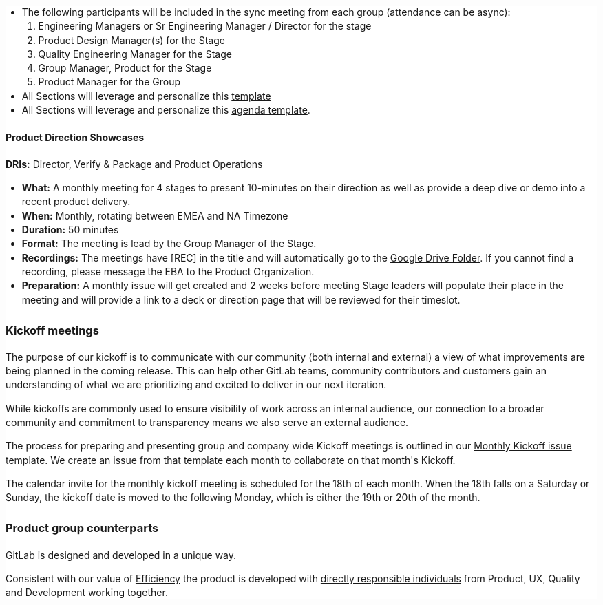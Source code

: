 - The following participants will be included in the sync meeting from each group (attendance can be async):
   1. Engineering Managers or Sr Engineering Manager / Director for the stage
   2. Product Design Manager(s) for the Stage
   3. Quality Engineering Manager for the Stage
   4. Group Manager, Product for the Stage
   5. Product Manager for the Group
- All Sections  will leverage and personalize this [template](https://gitlab.com/gitlab-com/Product/-/blob/main/.gitlab/issue_templates/section-PI-review-monthly-template.md)
- All Sections will leverage and personalize this [agenda template](https://docs.google.com/document/d/1hKGU8hN_SpudlV-SnCu821EmMwgLVppJsXZmY4Gom4A/edit).

#### Product Direction Showcases

**DRIs:** [Director, Verify & Package](/handbook/company/team/#jreporter) and [Product Operations](/handbook/company/team/#fseifoddini)

- **What:** A monthly meeting for 4 stages to present 10-minutes on their direction as well as provide a deep dive or demo into a recent product delivery.
- **When:** Monthly, rotating between EMEA and NA Timezone
- **Duration:** 50 minutes
- **Format:** The meeting is lead by the Group Manager of the Stage.
- **Recordings:** The meetings have [REC] in the title and will automatically go to the [Google Drive Folder](https://drive.google.com/drive/search?q=type:video%20Product%20Direction%20Showcase). If you cannot find a recording, please message the EBA to the Product Organization.
- **Preparation:** A monthly issue will get created and 2 weeks before meeting Stage leaders will populate their place in the meeting and will provide a link to a deck or direction page that will be reviewed for their timeslot.

### Kickoff meetings

The purpose of our kickoff is to communicate with our community (both internal and external) a view of what improvements are being planned in the coming release. This can help other GitLab teams, community contributors and customers gain an understanding of what we are prioritizing and excited to deliver in our next iteration.

While kickoffs are commonly used to ensure visibility of work across an internal audience, our connection to a broader community and commitment to transparency means we also serve an external audience.

The process for preparing and presenting group and company wide Kickoff meetings is outlined in our [Monthly Kickoff issue template](https://gitlab.com/gitlab-com/Product/-/blob/main/.gitlab/issue_templates/Monthly-Kickoff.md). We create an issue from that template each month to collaborate on that month's Kickoff.

The calendar invite for the monthly kickoff meeting is scheduled for the 18th of each month. When the 18th falls on a Saturday or Sunday, the kickoff date is moved to the following Monday, which is either the 19th or 20th of the month.

### Product group counterparts

GitLab is designed and developed in a unique way.

Consistent with our value of [Efficiency](/handbook/values/#efficiency)
the product is developed with [directly responsible individuals](/handbook/people-group/directly-responsible-individuals/) from Product, UX, Quality and Development working together.
